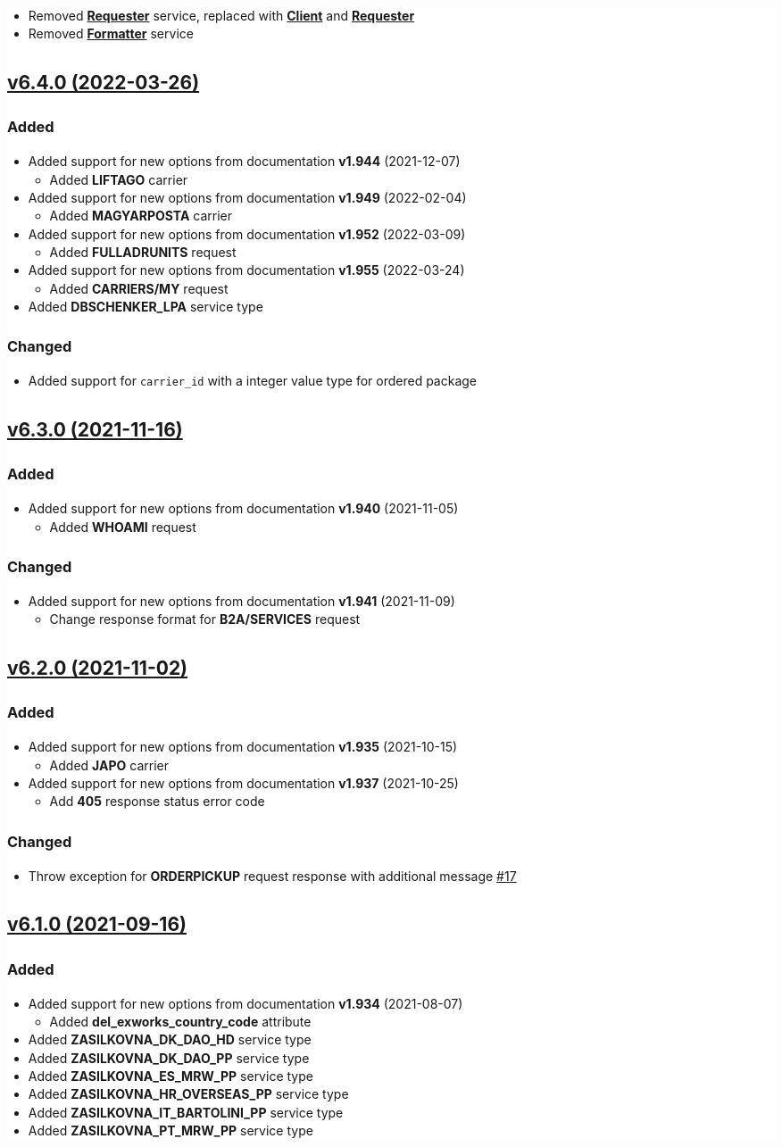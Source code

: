 - Removed [**Requester**](https://github.com/inspirum/balikobot-php/blob/6.x/src/Services/Requester.php) service, replaced with [**Client**](./src/Client/Client.php) and [**Requester**](./src/Client/Requester.php)
- Removed [**Formatter**](https://github.com/inspirum/balikobot-php/blob/6.x/src/Services/Formatter.php) service


## [v6.4.0 (2022-03-26)](https://github.com/inspirum/balikobot-php/compare/v6.3.0...v6.4.0)
### Added
- Added support for new options from documentation **v1.944** (2021-12-07)
  - Added **LIFTAGO** carrier
- Added support for new options from documentation **v1.949** (2022-02-04)
  - Added **MAGYARPOSTA** carrier
- Added support for new options from documentation **v1.952** (2022-03-09)
  - Added **FULLADRUNITS** request
- Added support for new options from documentation **v1.955** (2022-03-24)
  - Added **CARRIERS/MY** request
- Added **DBSCHENKER_LPA** service type
### Changed
- Added support for `carrier_id` with a integer value type for ordered package


## [v6.3.0 (2021-11-16)](https://github.com/inspirum/balikobot-php/compare/v6.2.0...v6.3.0)
### Added
- Added support for new options from documentation **v1.940** (2021-11-05)
  - Added **WHOAMI** request
### Changed
- Added support for new options from documentation **v1.941** (2021-11-09)
  - Change response format for **B2A/SERVICES** request


## [v6.2.0 (2021-11-02)](https://github.com/inspirum/balikobot-php/compare/v6.1.0...v6.2.0)
### Added
- Added support for new options from documentation **v1.935** (2021-10-15)
  - Added **JAPO** carrier
- Added support for new options from documentation **v1.937** (2021-10-25)
  - Add **405** response status error code
### Changed
- Throw exception for **ORDERPICKUP** request response with additional message [#17](https://github.com/inspirum/balikobot-php/pull/17)


## [v6.1.0 (2021-09-16)](https://github.com/inspirum/balikobot-php/compare/v6.0.0...v6.1.0)
### Added
- Added support for new options from documentation **v1.934** (2021-08-07)
  - Added **del_exworks_country_code** attribute
- Added **ZASILKOVNA_DK_DAO_HD** service type
- Added **ZASILKOVNA_DK_DAO_PP** service type
- Added **ZASILKOVNA_ES_MRW_PP** service type
- Added **ZASILKOVNA_HR_OVERSEAS_PP** service type
- Added **ZASILKOVNA_IT_BARTOLINI_PP** service type
- Added **ZASILKOVNA_PT_MRW_PP** service type
